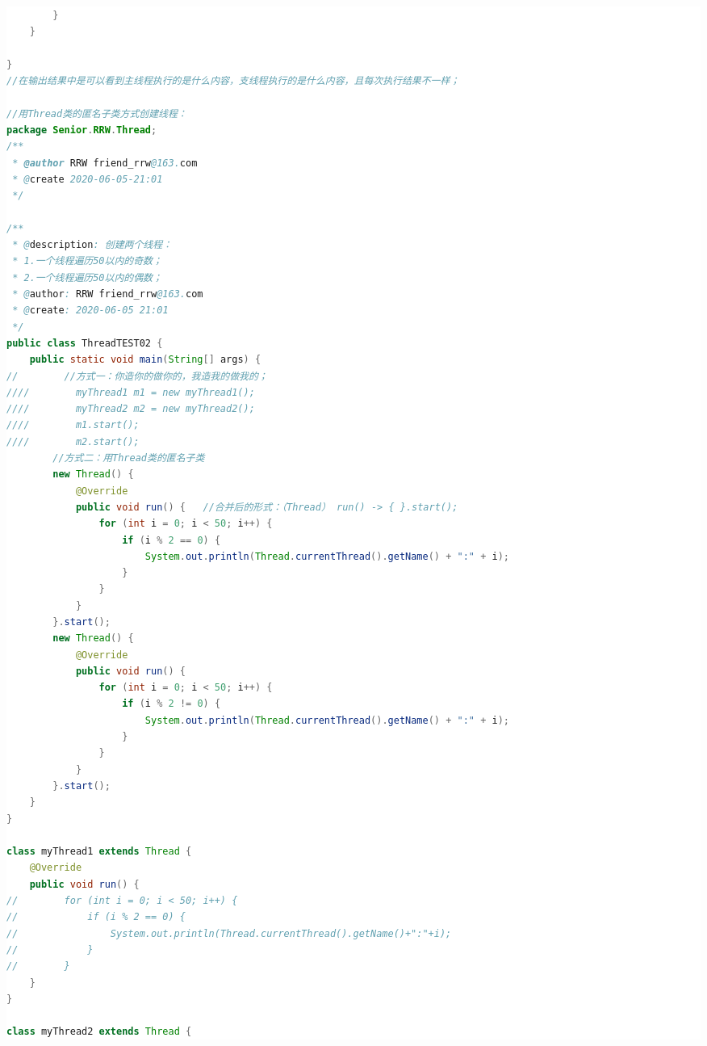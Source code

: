 ~~~java
        }
    }

}
//在输出结果中是可以看到主线程执行的是什么内容，支线程执行的是什么内容，且每次执行结果不一样；

//用Thread类的匿名子类方式创建线程：
package Senior.RRW.Thread;
/**
 * @author RRW friend_rrw@163.com
 * @create 2020-06-05-21:01
 */

/**
 * @description: 创建两个线程：
 * 1.一个线程遍历50以内的奇数；
 * 2.一个线程遍历50以内的偶数；
 * @author: RRW friend_rrw@163.com
 * @create: 2020-06-05 21:01
 */
public class ThreadTEST02 {
    public static void main(String[] args) {
//        //方式一：你造你的做你的，我造我的做我的；
////        myThread1 m1 = new myThread1();
////        myThread2 m2 = new myThread2();
////        m1.start();
////        m2.start();
        //方式二：用Thread类的匿名子类
        new Thread() {   
            @Override
            public void run() {   //合并后的形式：（Thread） run() -> { }.start();
                for (int i = 0; i < 50; i++) {
                    if (i % 2 == 0) {
                        System.out.println(Thread.currentThread().getName() + ":" + i);
                    }
                }
            }
        }.start();
        new Thread() {
            @Override
            public void run() {
                for (int i = 0; i < 50; i++) {
                    if (i % 2 != 0) {
                        System.out.println(Thread.currentThread().getName() + ":" + i);
                    }
                }
            }
        }.start();
    }
}

class myThread1 extends Thread {
    @Override
    public void run() {
//        for (int i = 0; i < 50; i++) {
//            if (i % 2 == 0) {
//                System.out.println(Thread.currentThread().getName()+":"+i);
//            }
//        }
    }
}

class myThread2 extends Thread {
~~~